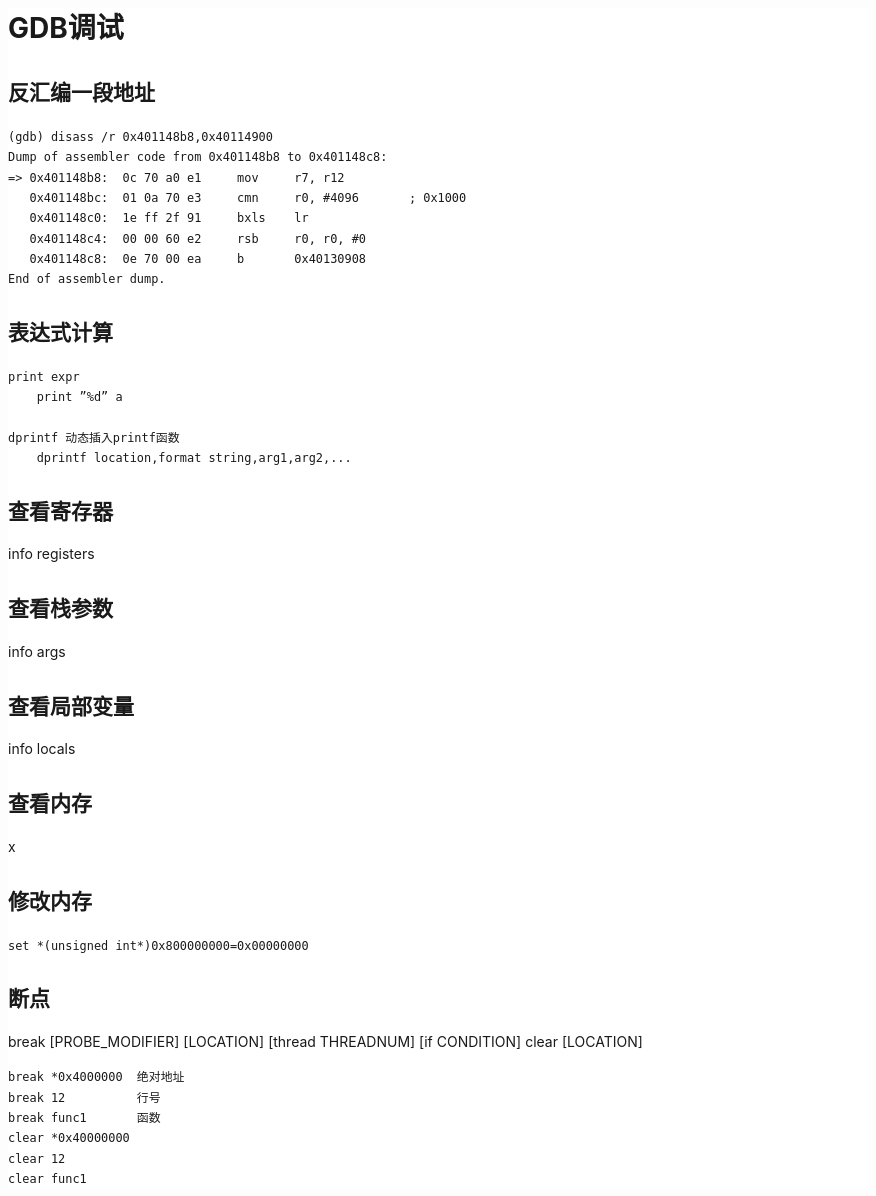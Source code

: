 # GDB调试

## 反汇编一段地址
```
(gdb) disass /r 0x401148b8,0x40114900
Dump of assembler code from 0x401148b8 to 0x401148c8:
=> 0x401148b8:  0c 70 a0 e1     mov     r7, r12
   0x401148bc:  01 0a 70 e3     cmn     r0, #4096       ; 0x1000
   0x401148c0:  1e ff 2f 91     bxls    lr
   0x401148c4:  00 00 60 e2     rsb     r0, r0, #0
   0x401148c8:  0e 70 00 ea     b       0x40130908
End of assembler dump.
```

## 表达式计算
```
print expr
	print ”%d” a
    
dprintf 动态插入printf函数
	dprintf location,format string,arg1,arg2,...
```

## 查看寄存器
info registers

## 查看栈参数
info args

## 查看局部变量
info locals

## 查看内存
x

## 修改内存
```
set *(unsigned int*)0x800000000=0x00000000
```

## 断点
break [PROBE_MODIFIER] [LOCATION] [thread THREADNUM] [if CONDITION]
clear [LOCATION]
```
break *0x4000000  绝对地址
break 12          行号
break func1       函数
clear *0x40000000
clear 12
clear func1
```
